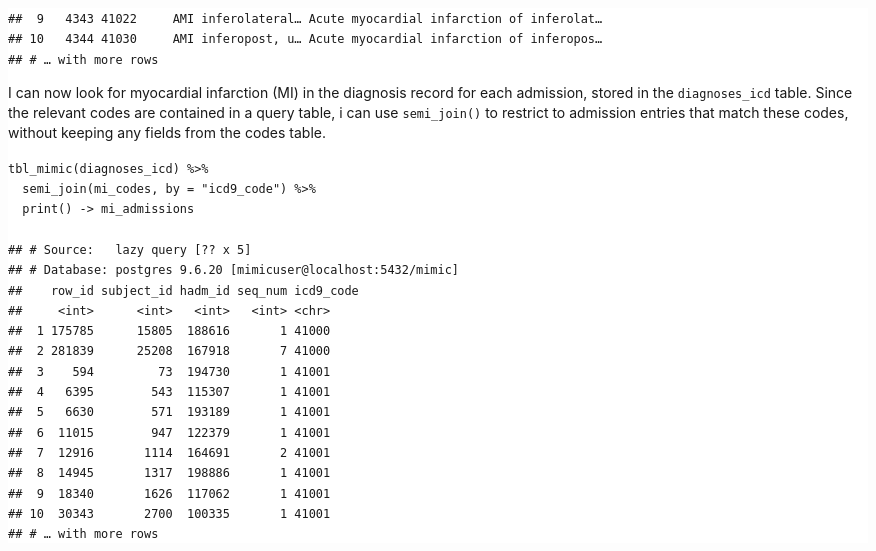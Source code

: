     ##  9   4343 41022     AMI inferolateral… Acute myocardial infarction of inferolat…
    ## 10   4344 41030     AMI inferopost, u… Acute myocardial infarction of inferopos…
    ## # … with more rows

I can now look for myocardial infarction (MI) in the diagnosis record
for each admission, stored in the `diagnoses_icd` table. Since the
relevant codes are contained in a query table, i can use `semi_join()`
to restrict to admission entries that match these codes, without keeping
any fields from the codes table.

    tbl_mimic(diagnoses_icd) %>%
      semi_join(mi_codes, by = "icd9_code") %>%
      print() -> mi_admissions

    ## # Source:   lazy query [?? x 5]
    ## # Database: postgres 9.6.20 [mimicuser@localhost:5432/mimic]
    ##    row_id subject_id hadm_id seq_num icd9_code
    ##     <int>      <int>   <int>   <int> <chr>    
    ##  1 175785      15805  188616       1 41000    
    ##  2 281839      25208  167918       7 41000    
    ##  3    594         73  194730       1 41001    
    ##  4   6395        543  115307       1 41001    
    ##  5   6630        571  193189       1 41001    
    ##  6  11015        947  122379       1 41001    
    ##  7  12916       1114  164691       2 41001    
    ##  8  14945       1317  198886       1 41001    
    ##  9  18340       1626  117062       1 41001    
    ## 10  30343       2700  100335       1 41001    
    ## # … with more rows
